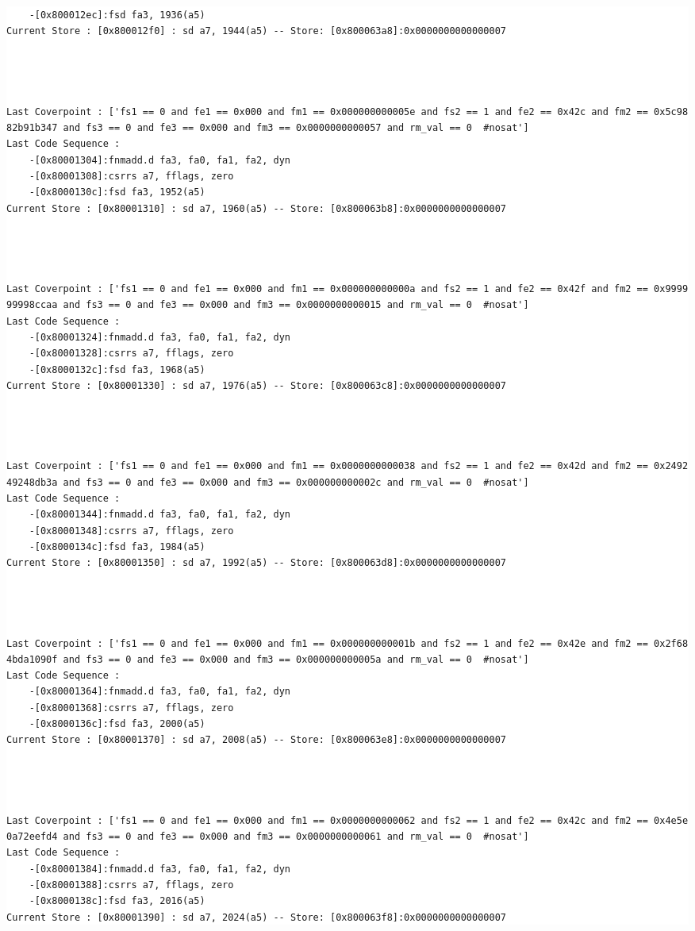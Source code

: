```
	-[0x800012ec]:fsd fa3, 1936(a5)
Current Store : [0x800012f0] : sd a7, 1944(a5) -- Store: [0x800063a8]:0x0000000000000007




Last Coverpoint : ['fs1 == 0 and fe1 == 0x000 and fm1 == 0x000000000005e and fs2 == 1 and fe2 == 0x42c and fm2 == 0x5c9882b91b347 and fs3 == 0 and fe3 == 0x000 and fm3 == 0x0000000000057 and rm_val == 0  #nosat']
Last Code Sequence : 
	-[0x80001304]:fnmadd.d fa3, fa0, fa1, fa2, dyn
	-[0x80001308]:csrrs a7, fflags, zero
	-[0x8000130c]:fsd fa3, 1952(a5)
Current Store : [0x80001310] : sd a7, 1960(a5) -- Store: [0x800063b8]:0x0000000000000007




Last Coverpoint : ['fs1 == 0 and fe1 == 0x000 and fm1 == 0x000000000000a and fs2 == 1 and fe2 == 0x42f and fm2 == 0x999999998ccaa and fs3 == 0 and fe3 == 0x000 and fm3 == 0x0000000000015 and rm_val == 0  #nosat']
Last Code Sequence : 
	-[0x80001324]:fnmadd.d fa3, fa0, fa1, fa2, dyn
	-[0x80001328]:csrrs a7, fflags, zero
	-[0x8000132c]:fsd fa3, 1968(a5)
Current Store : [0x80001330] : sd a7, 1976(a5) -- Store: [0x800063c8]:0x0000000000000007




Last Coverpoint : ['fs1 == 0 and fe1 == 0x000 and fm1 == 0x0000000000038 and fs2 == 1 and fe2 == 0x42d and fm2 == 0x249249248db3a and fs3 == 0 and fe3 == 0x000 and fm3 == 0x000000000002c and rm_val == 0  #nosat']
Last Code Sequence : 
	-[0x80001344]:fnmadd.d fa3, fa0, fa1, fa2, dyn
	-[0x80001348]:csrrs a7, fflags, zero
	-[0x8000134c]:fsd fa3, 1984(a5)
Current Store : [0x80001350] : sd a7, 1992(a5) -- Store: [0x800063d8]:0x0000000000000007




Last Coverpoint : ['fs1 == 0 and fe1 == 0x000 and fm1 == 0x000000000001b and fs2 == 1 and fe2 == 0x42e and fm2 == 0x2f684bda1090f and fs3 == 0 and fe3 == 0x000 and fm3 == 0x000000000005a and rm_val == 0  #nosat']
Last Code Sequence : 
	-[0x80001364]:fnmadd.d fa3, fa0, fa1, fa2, dyn
	-[0x80001368]:csrrs a7, fflags, zero
	-[0x8000136c]:fsd fa3, 2000(a5)
Current Store : [0x80001370] : sd a7, 2008(a5) -- Store: [0x800063e8]:0x0000000000000007




Last Coverpoint : ['fs1 == 0 and fe1 == 0x000 and fm1 == 0x0000000000062 and fs2 == 1 and fe2 == 0x42c and fm2 == 0x4e5e0a72eefd4 and fs3 == 0 and fe3 == 0x000 and fm3 == 0x0000000000061 and rm_val == 0  #nosat']
Last Code Sequence : 
	-[0x80001384]:fnmadd.d fa3, fa0, fa1, fa2, dyn
	-[0x80001388]:csrrs a7, fflags, zero
	-[0x8000138c]:fsd fa3, 2016(a5)
Current Store : [0x80001390] : sd a7, 2024(a5) -- Store: [0x800063f8]:0x0000000000000007

```